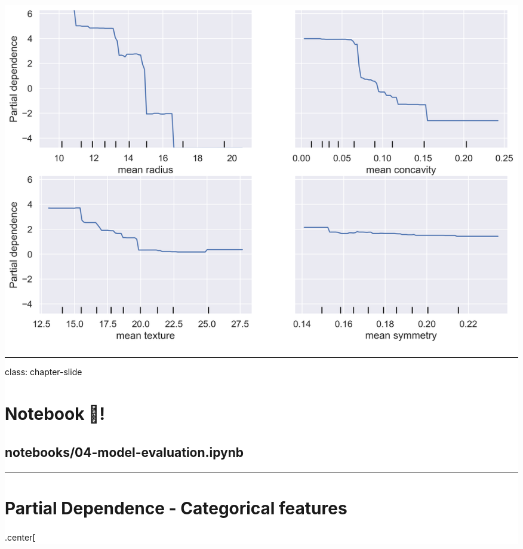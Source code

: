 ![:scale 65%](images/partial_dependence_multiple.png)

---

class: chapter-slide

# Notebook 📓!
## notebooks/04-model-evaluation.ipynb

---

# Partial Dependence - Categorical features

.center[